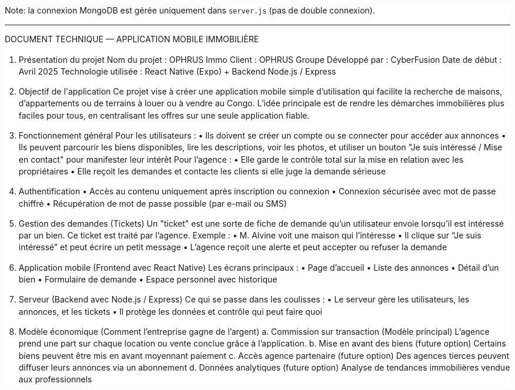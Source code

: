 Note: la connexion MongoDB est gérée uniquement dans `server.js` (pas de double connexion).

---

DOCUMENT TECHNIQUE — APPLICATION MOBILE IMMOBILIÈRE

1. Présentation du projet
Nom du projet : OPHRUS Immo
Client : OPHRUS Groupe 
Développé par : CyberFusion
Date de début : Avril 2025
Technologie utilisée : React Native (Expo) + Backend Node.js / Express

2. Objectif de l'application
Ce projet vise à créer une application mobile simple d’utilisation qui facilite la recherche de maisons, d’appartements ou de terrains à louer ou à vendre au Congo. L’idée principale est de rendre les démarches immobilières plus faciles pour tous, en centralisant les offres sur une seule application fiable.

3. Fonctionnement général
Pour les utilisateurs :
•	Ils doivent se créer un compte ou se connecter pour accéder aux annonces
•	Ils peuvent parcourir les biens disponibles, lire les descriptions, voir les photos, et utiliser un bouton "Je suis intéressé / Mise en contact" pour manifester leur intérêt
Pour l’agence :
•	Elle garde le contrôle total sur la mise en relation avec les propriétaires
•	Elle reçoit les demandes et contacte les clients si elle juge la demande sérieuse
4. Authentification
•	Accès au contenu uniquement après inscription ou connexion
•	Connexion sécurisée avec mot de passe chiffré
•	Récupération de mot de passe possible (par e-mail ou SMS)
5. Gestion des demandes (Tickets)
Un "ticket" est une sorte de fiche de demande qu’un utilisateur envoie lorsqu’il est intéressé par un bien. Ce ticket est traité par l’agence.
Exemple :
•	M. Alvine voit une maison qui l’intéresse
•	Il clique sur “Je suis intéressé” et peut écrire un petit message
•	L’agence reçoit une alerte et peut accepter ou refuser la demande

6. Application mobile (Frontend avec React Native)
Les écrans principaux :
•	Page d’accueil
•	Liste des annonces
•	Détail d’un bien
•	Formulaire de demande
•	Espace personnel avec historique

7. Serveur (Backend avec Node.js / Express)
Ce qui se passe dans les coulisses :
•	Le serveur gère les utilisateurs, les annonces, et les tickets
•	Il protège les données et contrôle qui peut faire quoi

8. Modèle économique (Comment l’entreprise gagne de l’argent)
a. Commission sur transaction (Modèle principal)
L’agence prend une part sur chaque location ou vente conclue grâce à l’application.
b. Mise en avant des biens (future option)
Certains biens peuvent être mis en avant moyennant paiement
c. Accès agence partenaire (future option)
Des agences tierces peuvent diffuser leurs annonces via un abonnement
d. Données analytiques (future option)
Analyse de tendances immobilières vendue aux professionnels
